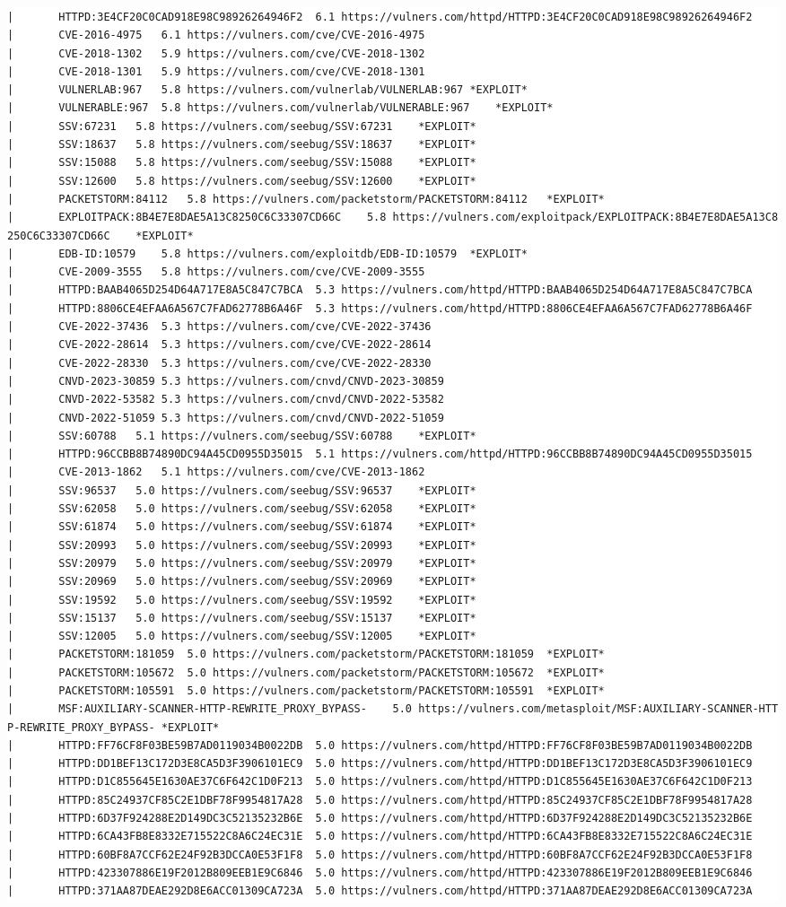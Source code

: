 ```txt
|     	HTTPD:3E4CF20C0CAD918E98C98926264946F2	6.1	https://vulners.com/httpd/HTTPD:3E4CF20C0CAD918E98C98926264946F2
|     	CVE-2016-4975	6.1	https://vulners.com/cve/CVE-2016-4975
|     	CVE-2018-1302	5.9	https://vulners.com/cve/CVE-2018-1302
|     	CVE-2018-1301	5.9	https://vulners.com/cve/CVE-2018-1301
|     	VULNERLAB:967	5.8	https://vulners.com/vulnerlab/VULNERLAB:967	*EXPLOIT*
|     	VULNERABLE:967	5.8	https://vulners.com/vulnerlab/VULNERABLE:967	*EXPLOIT*
|     	SSV:67231	5.8	https://vulners.com/seebug/SSV:67231	*EXPLOIT*
|     	SSV:18637	5.8	https://vulners.com/seebug/SSV:18637	*EXPLOIT*
|     	SSV:15088	5.8	https://vulners.com/seebug/SSV:15088	*EXPLOIT*
|     	SSV:12600	5.8	https://vulners.com/seebug/SSV:12600	*EXPLOIT*
|     	PACKETSTORM:84112	5.8	https://vulners.com/packetstorm/PACKETSTORM:84112	*EXPLOIT*
|     	EXPLOITPACK:8B4E7E8DAE5A13C8250C6C33307CD66C	5.8	https://vulners.com/exploitpack/EXPLOITPACK:8B4E7E8DAE5A13C8250C6C33307CD66C	*EXPLOIT*
|     	EDB-ID:10579	5.8	https://vulners.com/exploitdb/EDB-ID:10579	*EXPLOIT*
|     	CVE-2009-3555	5.8	https://vulners.com/cve/CVE-2009-3555
|     	HTTPD:BAAB4065D254D64A717E8A5C847C7BCA	5.3	https://vulners.com/httpd/HTTPD:BAAB4065D254D64A717E8A5C847C7BCA
|     	HTTPD:8806CE4EFAA6A567C7FAD62778B6A46F	5.3	https://vulners.com/httpd/HTTPD:8806CE4EFAA6A567C7FAD62778B6A46F
|     	CVE-2022-37436	5.3	https://vulners.com/cve/CVE-2022-37436
|     	CVE-2022-28614	5.3	https://vulners.com/cve/CVE-2022-28614
|     	CVE-2022-28330	5.3	https://vulners.com/cve/CVE-2022-28330
|     	CNVD-2023-30859	5.3	https://vulners.com/cnvd/CNVD-2023-30859
|     	CNVD-2022-53582	5.3	https://vulners.com/cnvd/CNVD-2022-53582
|     	CNVD-2022-51059	5.3	https://vulners.com/cnvd/CNVD-2022-51059
|     	SSV:60788	5.1	https://vulners.com/seebug/SSV:60788	*EXPLOIT*
|     	HTTPD:96CCBB8B74890DC94A45CD0955D35015	5.1	https://vulners.com/httpd/HTTPD:96CCBB8B74890DC94A45CD0955D35015
|     	CVE-2013-1862	5.1	https://vulners.com/cve/CVE-2013-1862
|     	SSV:96537	5.0	https://vulners.com/seebug/SSV:96537	*EXPLOIT*
|     	SSV:62058	5.0	https://vulners.com/seebug/SSV:62058	*EXPLOIT*
|     	SSV:61874	5.0	https://vulners.com/seebug/SSV:61874	*EXPLOIT*
|     	SSV:20993	5.0	https://vulners.com/seebug/SSV:20993	*EXPLOIT*
|     	SSV:20979	5.0	https://vulners.com/seebug/SSV:20979	*EXPLOIT*
|     	SSV:20969	5.0	https://vulners.com/seebug/SSV:20969	*EXPLOIT*
|     	SSV:19592	5.0	https://vulners.com/seebug/SSV:19592	*EXPLOIT*
|     	SSV:15137	5.0	https://vulners.com/seebug/SSV:15137	*EXPLOIT*
|     	SSV:12005	5.0	https://vulners.com/seebug/SSV:12005	*EXPLOIT*
|     	PACKETSTORM:181059	5.0	https://vulners.com/packetstorm/PACKETSTORM:181059	*EXPLOIT*
|     	PACKETSTORM:105672	5.0	https://vulners.com/packetstorm/PACKETSTORM:105672	*EXPLOIT*
|     	PACKETSTORM:105591	5.0	https://vulners.com/packetstorm/PACKETSTORM:105591	*EXPLOIT*
|     	MSF:AUXILIARY-SCANNER-HTTP-REWRITE_PROXY_BYPASS-	5.0	https://vulners.com/metasploit/MSF:AUXILIARY-SCANNER-HTTP-REWRITE_PROXY_BYPASS-	*EXPLOIT*
|     	HTTPD:FF76CF8F03BE59B7AD0119034B0022DB	5.0	https://vulners.com/httpd/HTTPD:FF76CF8F03BE59B7AD0119034B0022DB
|     	HTTPD:DD1BEF13C172D3E8CA5D3F3906101EC9	5.0	https://vulners.com/httpd/HTTPD:DD1BEF13C172D3E8CA5D3F3906101EC9
|     	HTTPD:D1C855645E1630AE37C6F642C1D0F213	5.0	https://vulners.com/httpd/HTTPD:D1C855645E1630AE37C6F642C1D0F213
|     	HTTPD:85C24937CF85C2E1DBF78F9954817A28	5.0	https://vulners.com/httpd/HTTPD:85C24937CF85C2E1DBF78F9954817A28
|     	HTTPD:6D37F924288E2D149DC3C52135232B6E	5.0	https://vulners.com/httpd/HTTPD:6D37F924288E2D149DC3C52135232B6E
|     	HTTPD:6CA43FB8E8332E715522C8A6C24EC31E	5.0	https://vulners.com/httpd/HTTPD:6CA43FB8E8332E715522C8A6C24EC31E
|     	HTTPD:60BF8A7CCF62E24F92B3DCCA0E53F1F8	5.0	https://vulners.com/httpd/HTTPD:60BF8A7CCF62E24F92B3DCCA0E53F1F8
|     	HTTPD:423307886E19F2012B809EEB1E9C6846	5.0	https://vulners.com/httpd/HTTPD:423307886E19F2012B809EEB1E9C6846
|     	HTTPD:371AA87DEAE292D8E6ACC01309CA723A	5.0	https://vulners.com/httpd/HTTPD:371AA87DEAE292D8E6ACC01309CA723A
```